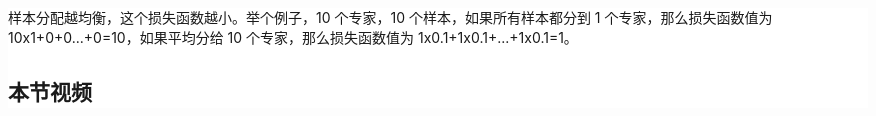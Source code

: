 样本分配越均衡，这个损失函数越小。举个例子，10 个专家，10 个样本，如果所有样本都分到 1 个专家，那么损失函数值为 10x1+0+0...+0=10，如果平均分给 10 个专家，那么损失函数值为 1x0.1+1x0.1+...+1x0.1=1。

## 本节视频

<html>
<iframe src="https://player.bilibili.com/player.html?isOutside=true&aid=114133034867676&bvid=BV1UTRYYUE5o&cid=28782825014&p=1&as_wide=1&high_quality=1&danmaku=0&t=30&autoplay=0" width="100%" height="500" scrolling="no" border="0" frameborder="no" framespacing="0" allowfullscreen="true"> </iframe>
</html>
